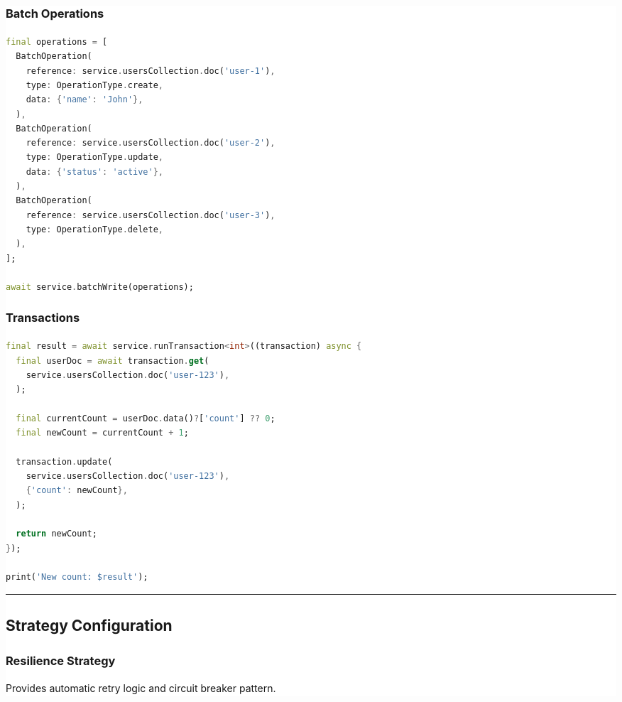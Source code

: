 ### Batch Operations

```dart
final operations = [
  BatchOperation(
    reference: service.usersCollection.doc('user-1'),
    type: OperationType.create,
    data: {'name': 'John'},
  ),
  BatchOperation(
    reference: service.usersCollection.doc('user-2'),
    type: OperationType.update,
    data: {'status': 'active'},
  ),
  BatchOperation(
    reference: service.usersCollection.doc('user-3'),
    type: OperationType.delete,
  ),
];

await service.batchWrite(operations);
```

### Transactions

```dart
final result = await service.runTransaction<int>((transaction) async {
  final userDoc = await transaction.get(
    service.usersCollection.doc('user-123'),
  );

  final currentCount = userDoc.data()?['count'] ?? 0;
  final newCount = currentCount + 1;

  transaction.update(
    service.usersCollection.doc('user-123'),
    {'count': newCount},
  );

  return newCount;
});

print('New count: $result');
```

---

## Strategy Configuration

### Resilience Strategy

Provides automatic retry logic and circuit breaker pattern.
